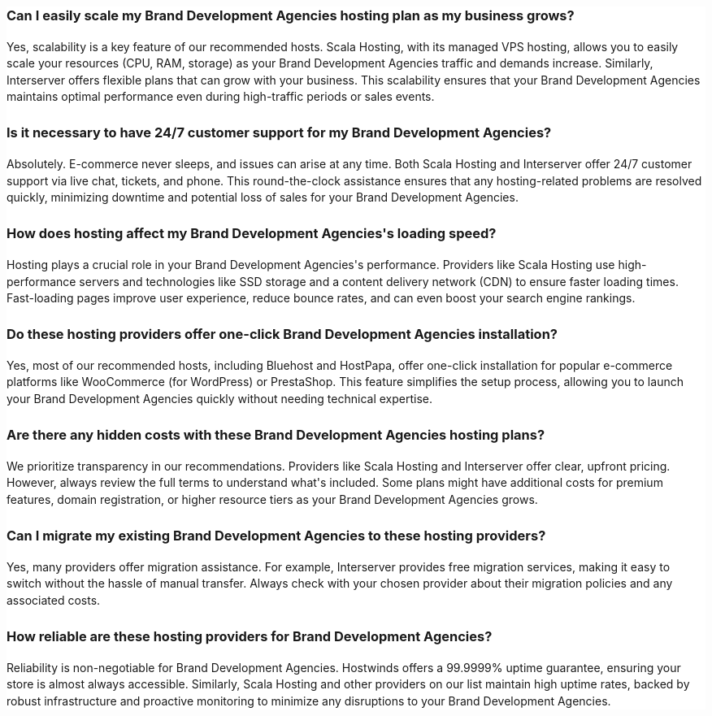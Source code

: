 ### Can I easily scale my Brand Development Agencies hosting plan as my business grows? 
Yes, scalability is a key feature of our recommended hosts. Scala Hosting, with its managed VPS hosting, allows you to easily scale your resources (CPU, RAM, storage) as your Brand Development Agencies traffic and demands increase. Similarly, Interserver offers flexible plans that can grow with your business. This scalability ensures that your Brand Development Agencies maintains optimal performance even during high-traffic periods or sales events.

### Is it necessary to have 24/7 customer support for my Brand Development Agencies? 
Absolutely. E-commerce never sleeps, and issues can arise at any time. Both Scala Hosting and Interserver offer 24/7 customer support via live chat, tickets, and phone. This round-the-clock assistance ensures that any hosting-related problems are resolved quickly, minimizing downtime and potential loss of sales for your Brand Development Agencies.

### How does hosting affect my Brand Development Agencies's loading speed? 
Hosting plays a crucial role in your Brand Development Agencies's performance. Providers like Scala Hosting use high-performance servers and technologies like SSD storage and a content delivery network (CDN) to ensure faster loading times. Fast-loading pages improve user experience, reduce bounce rates, and can even boost your search engine rankings.

### Do these hosting providers offer one-click Brand Development Agencies installation? 
Yes, most of our recommended hosts, including Bluehost and HostPapa, offer one-click installation for popular e-commerce platforms like WooCommerce (for WordPress) or PrestaShop. This feature simplifies the setup process, allowing you to launch your Brand Development Agencies quickly without needing technical expertise.

### Are there any hidden costs with these Brand Development Agencies hosting plans? 
We prioritize transparency in our recommendations. Providers like Scala Hosting and Interserver offer clear, upfront pricing. However, always review the full terms to understand what's included. Some plans might have additional costs for premium features, domain registration, or higher resource tiers as your Brand Development Agencies grows.

### Can I migrate my existing Brand Development Agencies to these hosting providers? 
Yes, many providers offer migration assistance. For example, Interserver provides free migration services, making it easy to switch without the hassle of manual transfer. Always check with your chosen provider about their migration policies and any associated costs.

### How reliable are these hosting providers for Brand Development Agencies? 
Reliability is non-negotiable for Brand Development Agencies. Hostwinds offers a 99.9999% uptime guarantee, ensuring your store is almost always accessible. Similarly, Scala Hosting and other providers on our list maintain high uptime rates, backed by robust infrastructure and proactive monitoring to minimize any disruptions to your Brand Development Agencies.
